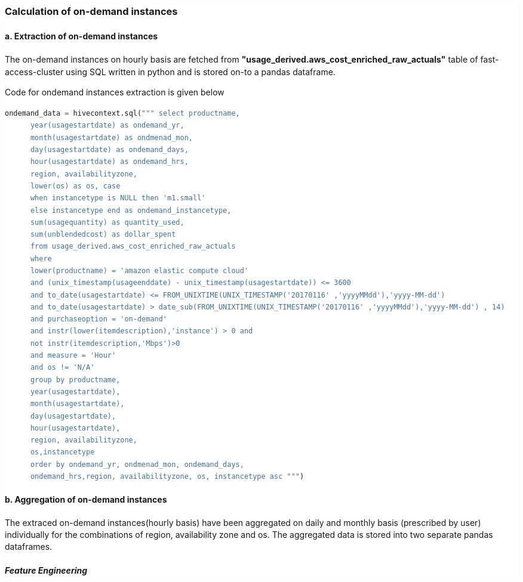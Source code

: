 ### **Calculation of on-demand instances**

#### a. Extraction of on-demand instances 

The on-demand instances on hourly basis are fetched from **"usage_derived.aws_cost_enriched_raw_actuals"** table of fast-access-cluster using SQL written in python and is stored on-to a pandas dataframe. 

Code for ondemand instances extraction is given below

```python 
ondemand_data = hivecontext.sql(""" select productname, 
      year(usagestartdate) as ondemand_yr, 
      month(usagestartdate) as ondmenad_mon, 
      day(usagestartdate) as ondemand_days, 
      hour(usagestartdate) as ondemand_hrs,
      region, availabilityzone, 
      lower(os) as os, case 
      when instancetype is NULL then 'm1.small' 
      else instancetype end as ondemand_instancetype, 
      sum(usagequantity) as quantity_used, 
      sum(unblendedcost) as dollar_spent 
      from usage_derived.aws_cost_enriched_raw_actuals 
      where 
      lower(productname) = 'amazon elastic compute cloud' 
      and (unix_timestamp(usageenddate) - unix_timestamp(usagestartdate)) <= 3600 
      and to_date(usagestartdate) <= FROM_UNIXTIME(UNIX_TIMESTAMP('20170116' ,'yyyyMMdd'),'yyyy-MM-dd') 
      and to_date(usagestartdate) > date_sub(FROM_UNIXTIME(UNIX_TIMESTAMP('20170116' ,'yyyyMMdd'),'yyyy-MM-dd') , 14)
      and purchaseoption = 'on-demand' 
      and instr(lower(itemdescription),'instance') > 0 and 
      not instr(itemdescription,'Mbps')>0 
      and measure = 'Hour' 
      and os != 'N/A' 
      group by productname, 
      year(usagestartdate),
      month(usagestartdate), 
      day(usagestartdate), 
      hour(usagestartdate), 
      region, availabilityzone, 
      os,instancetype 
      order by ondemand_yr, ondmenad_mon, ondemand_days, 
      ondemand_hrs,region, availabilityzone, os, instancetype asc """)
```

#### b. Aggregation of on-demand instances 

The extraced on-demand instances(hourly basis) have been aggregated on daily and monthly basis (prescribed by user) individually for the combinations of region, availability zone and os. 
The aggregated data is stored into two separate pandas dataframes. 

##### Feature Engineering
